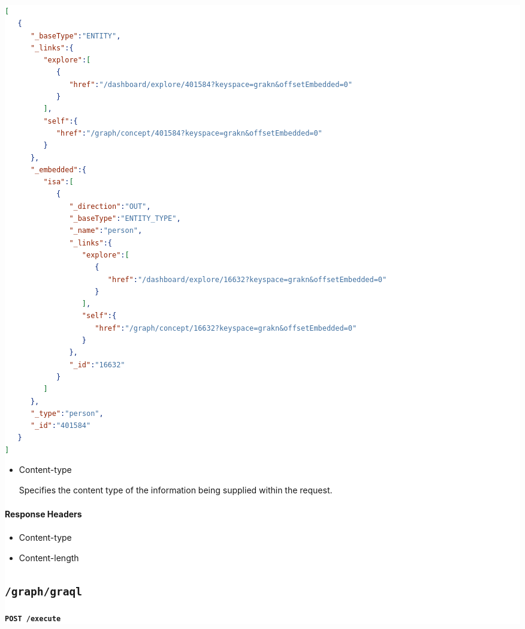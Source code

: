   ```json
  [
     {
        "_baseType":"ENTITY",
        "_links":{
           "explore":[
              {
                 "href":"/dashboard/explore/401584?keyspace=grakn&offsetEmbedded=0"
              }
           ],
           "self":{
              "href":"/graph/concept/401584?keyspace=grakn&offsetEmbedded=0"
           }
        },
        "_embedded":{
           "isa":[
              {
                 "_direction":"OUT",
                 "_baseType":"ENTITY_TYPE",
                 "_name":"person",
                 "_links":{
                    "explore":[
                       {
                          "href":"/dashboard/explore/16632?keyspace=grakn&offsetEmbedded=0"
                       }
                    ],
                    "self":{
                       "href":"/graph/concept/16632?keyspace=grakn&offsetEmbedded=0"
                    }
                 },
                 "_id":"16632"
              }
           ]
        },
        "_type":"person",
        "_id":"401584"
     }
  ]
  ```

+ Content-type

  Specifies the content type of the information being supplied within the request. 

#### Response Headers

+ Content-type

+ Content-length

## `/graph/graql`

#### `POST /execute`
